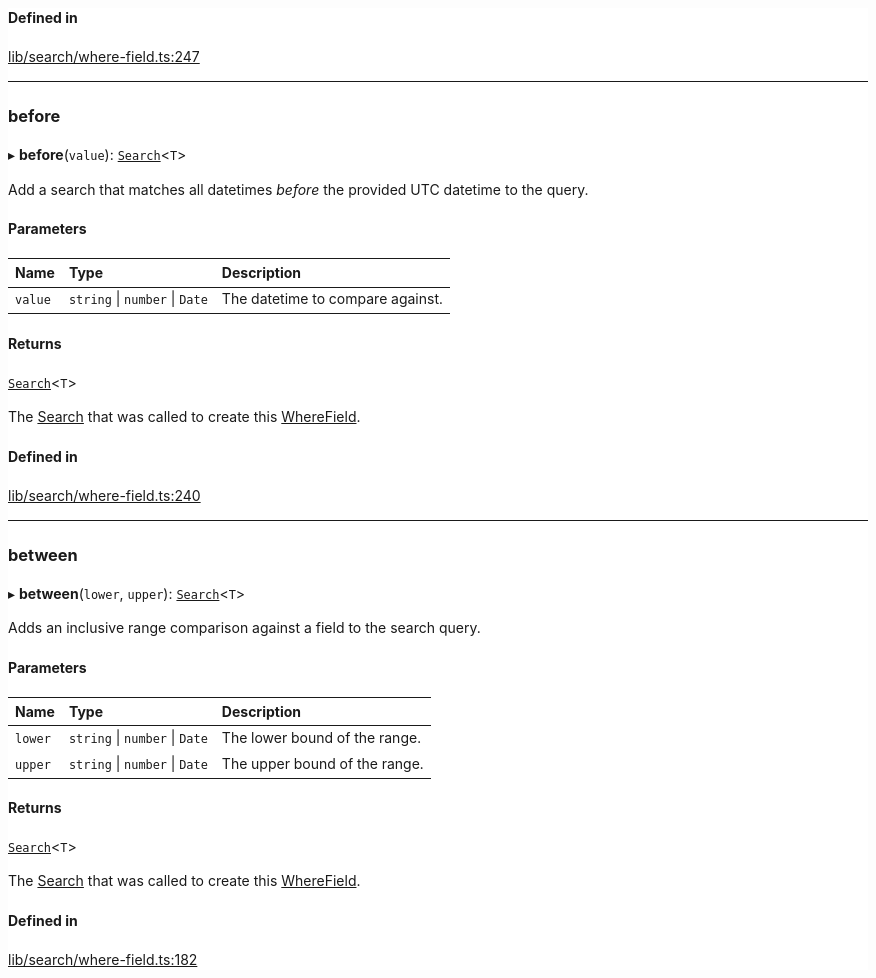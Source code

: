 #### Defined in

[lib/search/where-field.ts:247](https://github.com/redis/redis-om-node/blob/1acd1cf/lib/search/where-field.ts#L247)

___

### before

▸ **before**(`value`): [`Search`](Search.md)<`T`\>

Add a search that matches all datetimes *before* the provided UTC datetime to the query.

#### Parameters

| Name | Type | Description |
| :------ | :------ | :------ |
| `value` | `string` \| `number` \| `Date` | The datetime to compare against. |

#### Returns

[`Search`](Search.md)<`T`\>

The [Search](Search.md) that was called to create this [WhereField](WhereField.md).

#### Defined in

[lib/search/where-field.ts:240](https://github.com/redis/redis-om-node/blob/1acd1cf/lib/search/where-field.ts#L240)

___

### between

▸ **between**(`lower`, `upper`): [`Search`](Search.md)<`T`\>

Adds an inclusive range comparison against a field to the search query.

#### Parameters

| Name | Type | Description |
| :------ | :------ | :------ |
| `lower` | `string` \| `number` \| `Date` | The lower bound of the range. |
| `upper` | `string` \| `number` \| `Date` | The upper bound of the range. |

#### Returns

[`Search`](Search.md)<`T`\>

The [Search](Search.md) that was called to create this [WhereField](WhereField.md).

#### Defined in

[lib/search/where-field.ts:182](https://github.com/redis/redis-om-node/blob/1acd1cf/lib/search/where-field.ts#L182)
